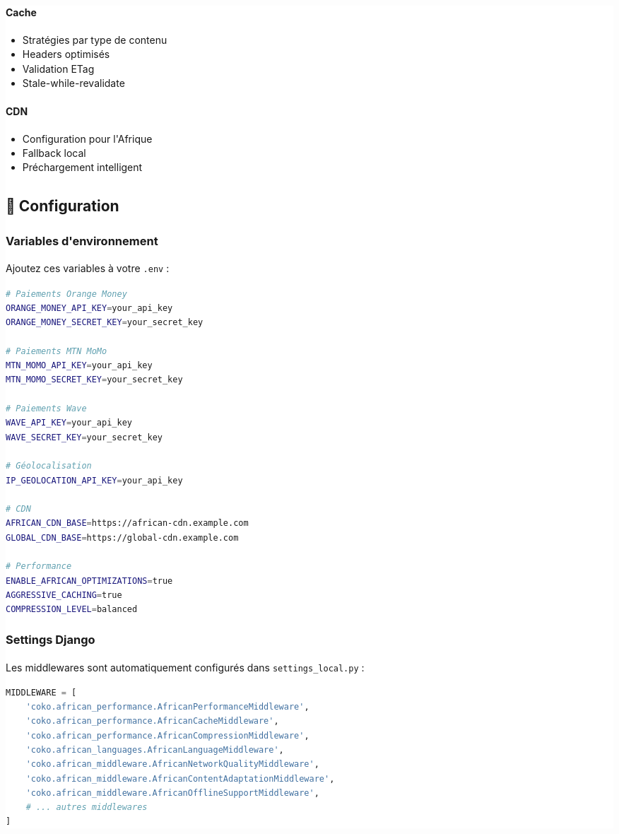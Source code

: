 #### Cache
- Stratégies par type de contenu
- Headers optimisés
- Validation ETag
- Stale-while-revalidate

#### CDN
- Configuration pour l'Afrique
- Fallback local
- Préchargement intelligent

## 🔧 Configuration

### Variables d'environnement

Ajoutez ces variables à votre `.env` :

```bash
# Paiements Orange Money
ORANGE_MONEY_API_KEY=your_api_key
ORANGE_MONEY_SECRET_KEY=your_secret_key

# Paiements MTN MoMo
MTN_MOMO_API_KEY=your_api_key
MTN_MOMO_SECRET_KEY=your_secret_key

# Paiements Wave
WAVE_API_KEY=your_api_key
WAVE_SECRET_KEY=your_secret_key

# Géolocalisation
IP_GEOLOCATION_API_KEY=your_api_key

# CDN
AFRICAN_CDN_BASE=https://african-cdn.example.com
GLOBAL_CDN_BASE=https://global-cdn.example.com

# Performance
ENABLE_AFRICAN_OPTIMIZATIONS=true
AGGRESSIVE_CACHING=true
COMPRESSION_LEVEL=balanced
```

### Settings Django

Les middlewares sont automatiquement configurés dans `settings_local.py` :

```python
MIDDLEWARE = [
    'coko.african_performance.AfricanPerformanceMiddleware',
    'coko.african_performance.AfricanCacheMiddleware',
    'coko.african_performance.AfricanCompressionMiddleware',
    'coko.african_languages.AfricanLanguageMiddleware',
    'coko.african_middleware.AfricanNetworkQualityMiddleware',
    'coko.african_middleware.AfricanContentAdaptationMiddleware',
    'coko.african_middleware.AfricanOfflineSupportMiddleware',
    # ... autres middlewares
]
```
